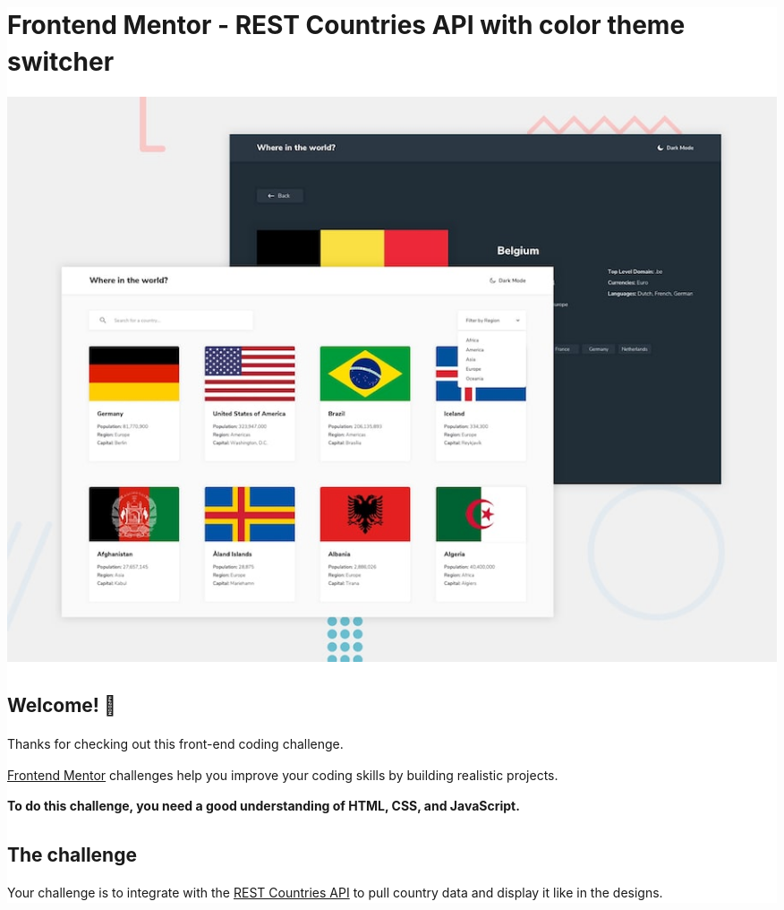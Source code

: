 # Frontend Mentor - REST Countries API with color theme switcher

![Design preview for the REST Countries API with color theme switcher coding challenge](preview.jpg)

## Welcome! 👋

Thanks for checking out this front-end coding challenge.

[Frontend Mentor](https://www.frontendmentor.io) challenges help you improve your coding skills by building realistic projects.

**To do this challenge, you need a good understanding of HTML, CSS, and JavaScript.**

## The challenge

Your challenge is to integrate with the [REST Countries API](https://restcountries.com) to pull country data and display it like in the designs.
